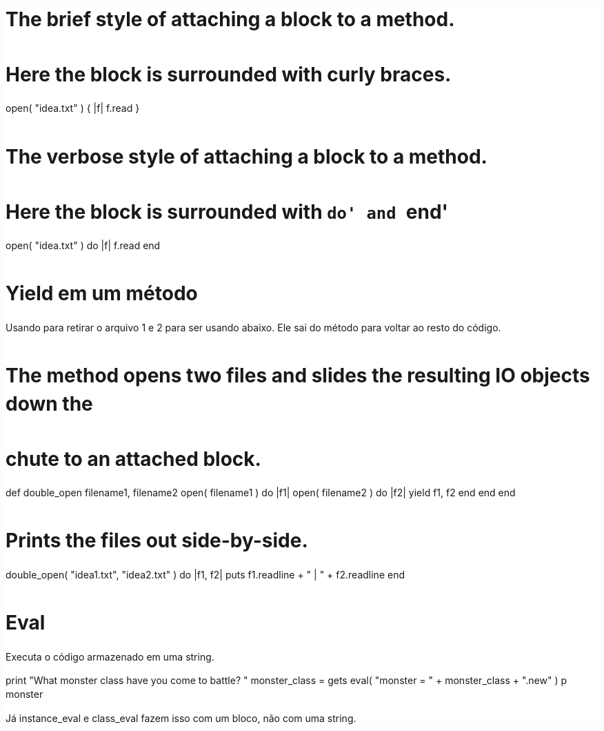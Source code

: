 # The brief style of attaching a block to a method.
# Here the block is surrounded with curly braces.
open( "idea.txt" ) { |f| f.read }

# The verbose style of attaching a block to a method.
# Here the block is surrounded with `do' and `end'
open( "idea.txt" ) do |f|
  f.read
end

# Yield em um método

Usando para retirar o arquivo 1 e 2 para ser usando abaixo. Ele sai do método para voltar ao resto do código.

# The method opens two files and slides the resulting IO objects down the
# chute to an attached block.
def double_open filename1, filename2
  open( filename1 ) do |f1|
    open( filename2 ) do |f2|
      yield f1, f2
    end
  end
end

# Prints the files out side-by-side.
double_open( "idea1.txt", "idea2.txt" ) do |f1, f2|
  puts f1.readline + " | " + f2.readline
end

# Eval
Executa o código armazenado em uma string.

print "What monster class have you come to battle? "
monster_class = gets
eval( "monster = " + monster_class + ".new" )
p monster

Já instance_eval e class_eval fazem isso com um bloco, não com uma string.
